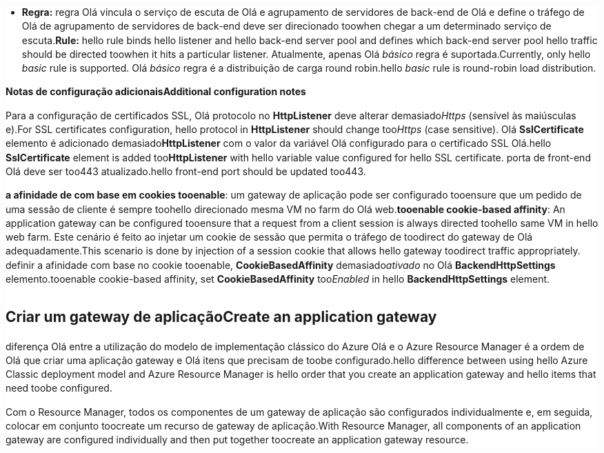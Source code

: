 * <span data-ttu-id="f6e67-125">**Regra:** regra Olá vincula o serviço de escuta de Olá e agrupamento de servidores de back-end de Olá e define o tráfego de Olá de agrupamento de servidores de back-end deve ser direcionado toowhen chegar a um determinado serviço de escuta.</span><span class="sxs-lookup"><span data-stu-id="f6e67-125">**Rule:** hello rule binds hello listener and hello back-end server pool and defines which back-end server pool hello traffic should be directed toowhen it hits a particular listener.</span></span> <span data-ttu-id="f6e67-126">Atualmente, apenas Olá *básico* regra é suportada.</span><span class="sxs-lookup"><span data-stu-id="f6e67-126">Currently, only hello *basic* rule is supported.</span></span> <span data-ttu-id="f6e67-127">Olá *básico* regra é a distribuição de carga round robin.</span><span class="sxs-lookup"><span data-stu-id="f6e67-127">hello *basic* rule is round-robin load distribution.</span></span>

<span data-ttu-id="f6e67-128">**Notas de configuração adicionais**</span><span class="sxs-lookup"><span data-stu-id="f6e67-128">**Additional configuration notes**</span></span>

<span data-ttu-id="f6e67-129">Para a configuração de certificados SSL, Olá protocolo no **HttpListener** deve alterar demasiado*Https* (sensível às maiúsculas e).</span><span class="sxs-lookup"><span data-stu-id="f6e67-129">For SSL certificates configuration, hello protocol in **HttpListener** should change too*Https* (case sensitive).</span></span> <span data-ttu-id="f6e67-130">Olá **SslCertificate** elemento é adicionado demasiado**HttpListener** com o valor da variável Olá configurado para o certificado SSL Olá.</span><span class="sxs-lookup"><span data-stu-id="f6e67-130">hello **SslCertificate** element is added too**HttpListener** with hello variable value configured for hello SSL certificate.</span></span> <span data-ttu-id="f6e67-131">porta de front-end Olá deve ser too443 atualizado.</span><span class="sxs-lookup"><span data-stu-id="f6e67-131">hello front-end port should be updated too443.</span></span>

<span data-ttu-id="f6e67-132">**a afinidade de com base em cookies tooenable**: um gateway de aplicação pode ser configurado tooensure que um pedido de uma sessão de cliente é sempre toohello direcionado mesma VM no farm do Olá web.</span><span class="sxs-lookup"><span data-stu-id="f6e67-132">**tooenable cookie-based affinity**: An application gateway can be configured tooensure that a request from a client session is always directed toohello same VM in hello web farm.</span></span> <span data-ttu-id="f6e67-133">Este cenário é feito ao injetar um cookie de sessão que permita o tráfego de toodirect do gateway de Olá adequadamente.</span><span class="sxs-lookup"><span data-stu-id="f6e67-133">This scenario is done by injection of a session cookie that allows hello gateway toodirect traffic appropriately.</span></span> <span data-ttu-id="f6e67-134">definir a afinidade com base no cookie tooenable, **CookieBasedAffinity** demasiado*ativado* no Olá **BackendHttpSettings** elemento.</span><span class="sxs-lookup"><span data-stu-id="f6e67-134">tooenable cookie-based affinity, set **CookieBasedAffinity** too*Enabled* in hello **BackendHttpSettings** element.</span></span>

## <a name="create-an-application-gateway"></a><span data-ttu-id="f6e67-135">Criar um gateway de aplicação</span><span class="sxs-lookup"><span data-stu-id="f6e67-135">Create an application gateway</span></span>

<span data-ttu-id="f6e67-136">diferença Olá entre a utilização do modelo de implementação clássico do Azure Olá e o Azure Resource Manager é a ordem de Olá que criar uma aplicação gateway e Olá itens que precisam de toobe configurado.</span><span class="sxs-lookup"><span data-stu-id="f6e67-136">hello difference between using hello Azure Classic deployment model and Azure Resource Manager is hello order that you create an application gateway and hello items that need toobe configured.</span></span>

<span data-ttu-id="f6e67-137">Com o Resource Manager, todos os componentes de um gateway de aplicação são configurados individualmente e, em seguida, colocar em conjunto toocreate um recurso de gateway de aplicação.</span><span class="sxs-lookup"><span data-stu-id="f6e67-137">With Resource Manager, all components of an application gateway are configured individually and then put together toocreate an application gateway resource.</span></span>
